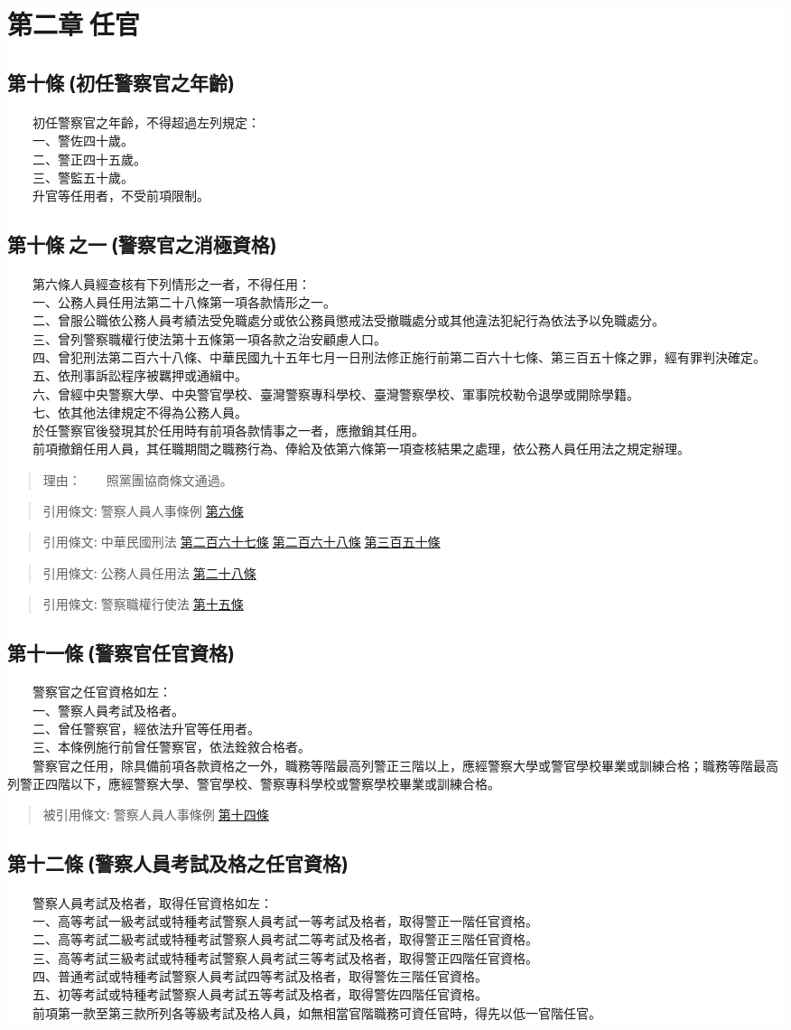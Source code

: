 
第二章  任官
============
第十條 (初任警察官之年齡)
-------------------------
　　初任警察官之年齡，不得超過左列規定：  
　　一、警佐四十歲。  
　　二、警正四十五歲。  
　　三、警監五十歲。  
　　升官等任用者，不受前項限制。  


第十條 之一 (警察官之消極資格)
------------------------------
　　第六條人員經查核有下列情形之一者，不得任用：  
　　一、公務人員任用法第二十八條第一項各款情形之一。  
　　二、曾服公職依公務人員考績法受免職處分或依公務員懲戒法受撤職處分或其他違法犯紀行為依法予以免職處分。  
　　三、曾列警察職權行使法第十五條第一項各款之治安顧慮人口。  
　　四、曾犯刑法第二百六十八條、中華民國九十五年七月一日刑法修正施行前第二百六十七條、第三百五十條之罪，經有罪判決確定。  
　　五、依刑事訴訟程序被羈押或通緝中。  
　　六、曾經中央警察大學、中央警官學校、臺灣警察專科學校、臺灣警察學校、軍事院校勒令退學或開除學籍。  
　　七、依其他法律規定不得為公務人員。  
　　於任警察官後發現其於任用時有前項各款情事之一者，應撤銷其任用。  
　　前項撤銷任用人員，其任職期間之職務行為、俸給及依第六條第一項查核結果之處理，依公務人員任用法之規定辦理。  
> 理由：　　照黨團協商條文通過。

> 引用條文: 警察人員人事條例 [第六條](../../內政/警政/警察人員人事條例.md#第六條-警察官任職之身家調查及考量)

> 引用條文: 中華民國刑法 [第二百六十七條](../../法務/刑法/中華民國刑法.md#第二百六十七條-刪除) [第二百六十八條](../../法務/刑法/中華民國刑法.md#第二百六十八條-圖利供給賭場或聚眾賭博罪) [第三百五十條](../../法務/刑法/中華民國刑法.md#第三百五十條-刪除)

> 引用條文: 公務人員任用法 [第二十八條](../../考試/任免升遷/公務人員任用法.md#第二十八條-公務人員之消極資格)

> 引用條文: 警察職權行使法 [第十五條](../../內政/警政/警察職權行使法.md#第十五條-治安顧慮人口之定期查訪)



第十一條 (警察官任官資格)
-------------------------
　　警察官之任官資格如左：  
　　一、警察人員考試及格者。  
　　二、曾任警察官，經依法升官等任用者。  
　　三、本條例施行前曾任警察官，依法銓敘合格者。  
　　警察官之任用，除具備前項各款資格之一外，職務等階最高列警正三階以上，應經警察大學或警官學校畢業或訓練合格；職務等階最高列警正四階以下，應經警察大學、警官學校、警察專科學校或警察學校畢業或訓練合格。  
> 被引用條文: 警察人員人事條例 [第十四條](../../內政/警政/警察人員人事條例.md#第十四條-升等任官資格)



第十二條 (警察人員考試及格之任官資格)
-------------------------------------
　　警察人員考試及格者，取得任官資格如左：  
　　一、高等考試一級考試或特種考試警察人員考試一等考試及格者，取得警正一階任官資格。  
　　二、高等考試二級考試或特種考試警察人員考試二等考試及格者，取得警正三階任官資格。  
　　三、高等考試三級考試或特種考試警察人員考試三等考試及格者，取得警正四階任官資格。  
　　四、普通考試或特種考試警察人員考試四等考試及格者，取得警佐三階任官資格。  
　　五、初等考試或特種考試警察人員考試五等考試及格者，取得警佐四階任官資格。  
　　前項第一款至第三款所列各等級考試及格人員，如無相當官階職務可資任官時，得先以低一官階任官。  
